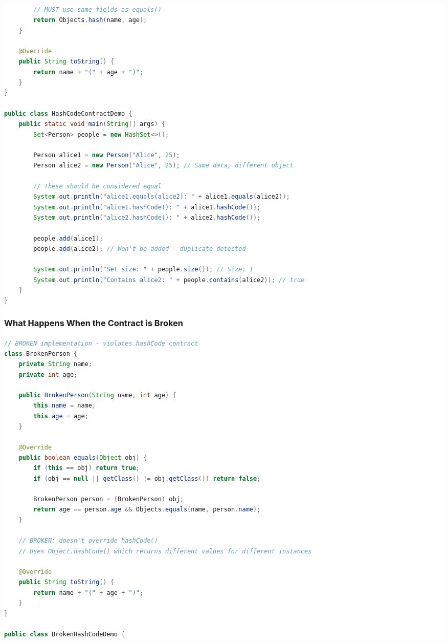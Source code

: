 ```java
        // MUST use same fields as equals()
        return Objects.hash(name, age);
    }
  
    @Override
    public String toString() {
        return name + "(" + age + ")";
    }
}

public class HashCodeContractDemo {
    public static void main(String[] args) {
        Set<Person> people = new HashSet<>();
      
        Person alice1 = new Person("Alice", 25);
        Person alice2 = new Person("Alice", 25); // Same data, different object
      
        // These should be considered equal
        System.out.println("alice1.equals(alice2): " + alice1.equals(alice2));
        System.out.println("alice1.hashCode(): " + alice1.hashCode());
        System.out.println("alice2.hashCode(): " + alice2.hashCode());
      
        people.add(alice1);
        people.add(alice2); // Won't be added - duplicate detected
      
        System.out.println("Set size: " + people.size()); // Size: 1
        System.out.println("Contains alice2: " + people.contains(alice2)); // true
    }
}
```

### What Happens When the Contract is Broken

```java
// BROKEN implementation - violates hashCode contract
class BrokenPerson {
    private String name;
    private int age;
  
    public BrokenPerson(String name, int age) {
        this.name = name;
        this.age = age;
    }
  
    @Override
    public boolean equals(Object obj) {
        if (this == obj) return true;
        if (obj == null || getClass() != obj.getClass()) return false;
      
        BrokenPerson person = (BrokenPerson) obj;
        return age == person.age && Objects.equals(name, person.name);
    }
  
    // BROKEN: doesn't override hashCode()
    // Uses Object.hashCode() which returns different values for different instances
  
    @Override
    public String toString() {
        return name + "(" + age + ")";
    }
}

public class BrokenHashCodeDemo {
```